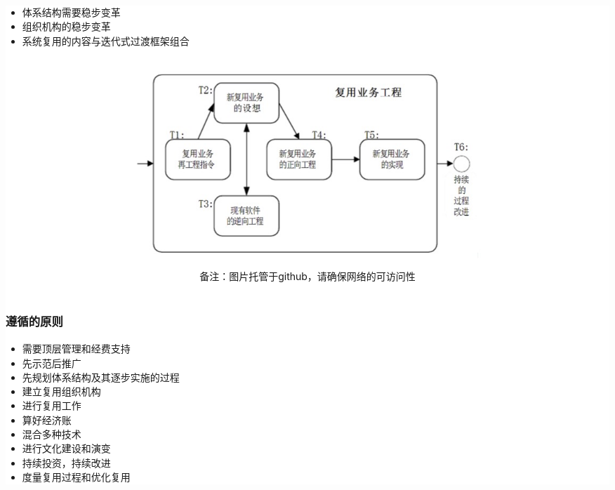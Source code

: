 - 体系结构需要稳步变革
- 组织机构的稳步变革
- 系统复用的内容与迭代式过渡框架组合

<div align="center">
    <img width="500" src="./screenshot/111.jpg">
    <br />
    <div style="text-align:center">备注：图片托管于github，请确保网络的可访问性</div>
    <br />
</div>

### 遵循的原则

- 需要顶层管理和经费支持
- 先示范后推广
- 先规划体系结构及其逐步实施的过程
- 建立复用组织机构
- 进行复用工作
- 算好经济账
- 混合多种技术
- 进行文化建设和演变
- 持续投资，持续改进
- 度量复用过程和优化复用